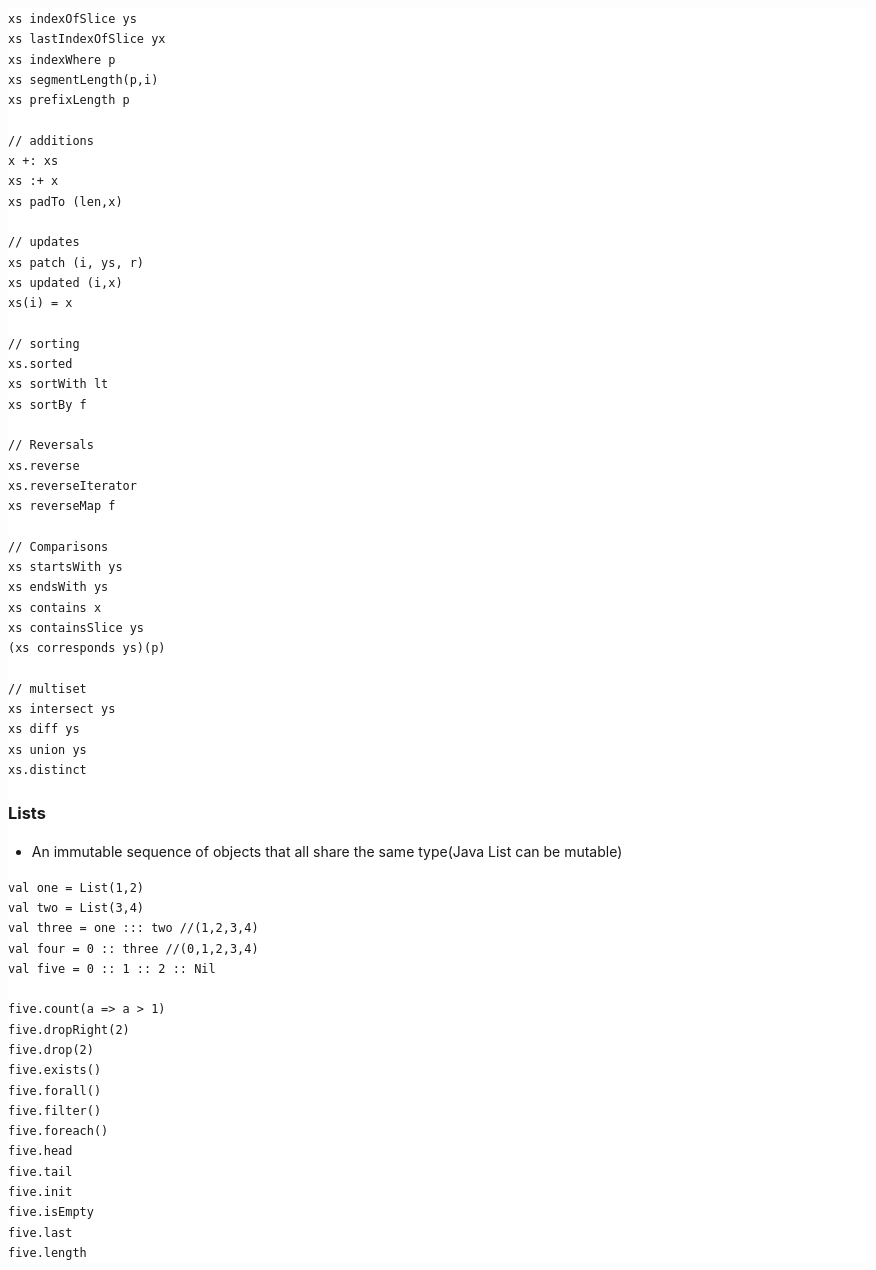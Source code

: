 ```
xs indexOfSlice ys
xs lastIndexOfSlice yx
xs indexWhere p
xs segmentLength(p,i)
xs prefixLength p

// additions
x +: xs
xs :+ x
xs padTo (len,x)

// updates
xs patch (i, ys, r)
xs updated (i,x)
xs(i) = x

// sorting
xs.sorted
xs sortWith lt
xs sortBy f

// Reversals
xs.reverse
xs.reverseIterator
xs reverseMap f

// Comparisons
xs startsWith ys
xs endsWith ys
xs contains x
xs containsSlice ys
(xs corresponds ys)(p)

// multiset 
xs intersect ys
xs diff ys
xs union ys
xs.distinct 
```

### Lists
*	An immutable sequence of objects that all share the same type(Java List can be mutable)

```
val one = List(1,2)
val two = List(3,4)
val three = one ::: two //(1,2,3,4)
val four = 0 :: three //(0,1,2,3,4)
val five = 0 :: 1 :: 2 :: Nil

five.count(a => a > 1)
five.dropRight(2)
five.drop(2)
five.exists()
five.forall()
five.filter()
five.foreach()
five.head
five.tail
five.init
five.isEmpty
five.last
five.length
```